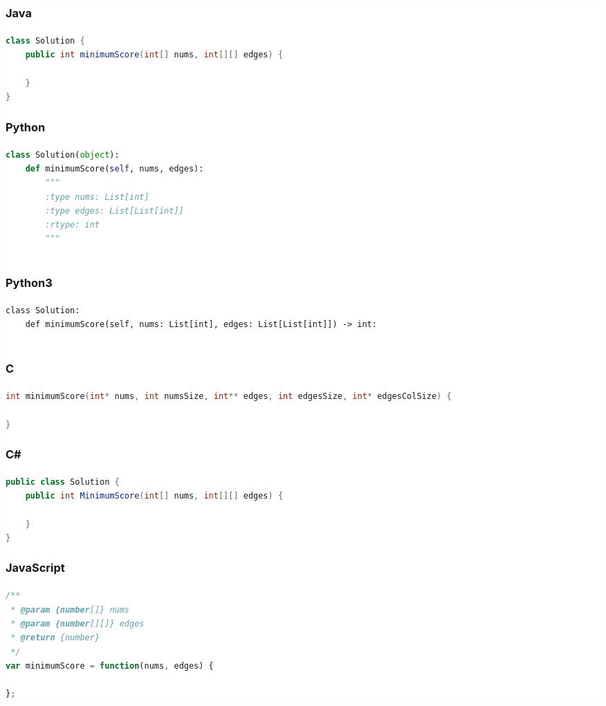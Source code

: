 ### Java

```java
class Solution {
    public int minimumScore(int[] nums, int[][] edges) {
        
    }
}
```

### Python

```python
class Solution(object):
    def minimumScore(self, nums, edges):
        """
        :type nums: List[int]
        :type edges: List[List[int]]
        :rtype: int
        """
        
```

### Python3

```python3
class Solution:
    def minimumScore(self, nums: List[int], edges: List[List[int]]) -> int:
        
```

### C

```c
int minimumScore(int* nums, int numsSize, int** edges, int edgesSize, int* edgesColSize) {
    
}
```

### C#

```csharp
public class Solution {
    public int MinimumScore(int[] nums, int[][] edges) {
        
    }
}
```

### JavaScript

```javascript
/**
 * @param {number[]} nums
 * @param {number[][]} edges
 * @return {number}
 */
var minimumScore = function(nums, edges) {
    
};
```
